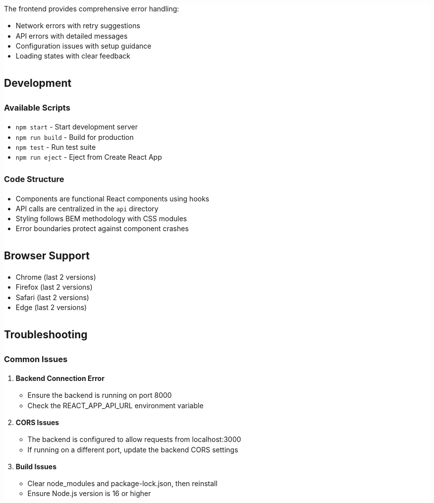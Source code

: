 The frontend provides comprehensive error handling:
- Network errors with retry suggestions
- API errors with detailed messages
- Configuration issues with setup guidance
- Loading states with clear feedback

## Development

### Available Scripts

- `npm start` - Start development server
- `npm run build` - Build for production
- `npm test` - Run test suite
- `npm run eject` - Eject from Create React App

### Code Structure

- Components are functional React components using hooks
- API calls are centralized in the `api` directory
- Styling follows BEM methodology with CSS modules
- Error boundaries protect against component crashes

## Browser Support

- Chrome (last 2 versions)
- Firefox (last 2 versions)
- Safari (last 2 versions)
- Edge (last 2 versions)

## Troubleshooting

### Common Issues

1. **Backend Connection Error**
   - Ensure the backend is running on port 8000
   - Check the REACT_APP_API_URL environment variable

2. **CORS Issues**
   - The backend is configured to allow requests from localhost:3000
   - If running on a different port, update the backend CORS settings

3. **Build Issues**
   - Clear node_modules and package-lock.json, then reinstall
   - Ensure Node.js version is 16 or higher
